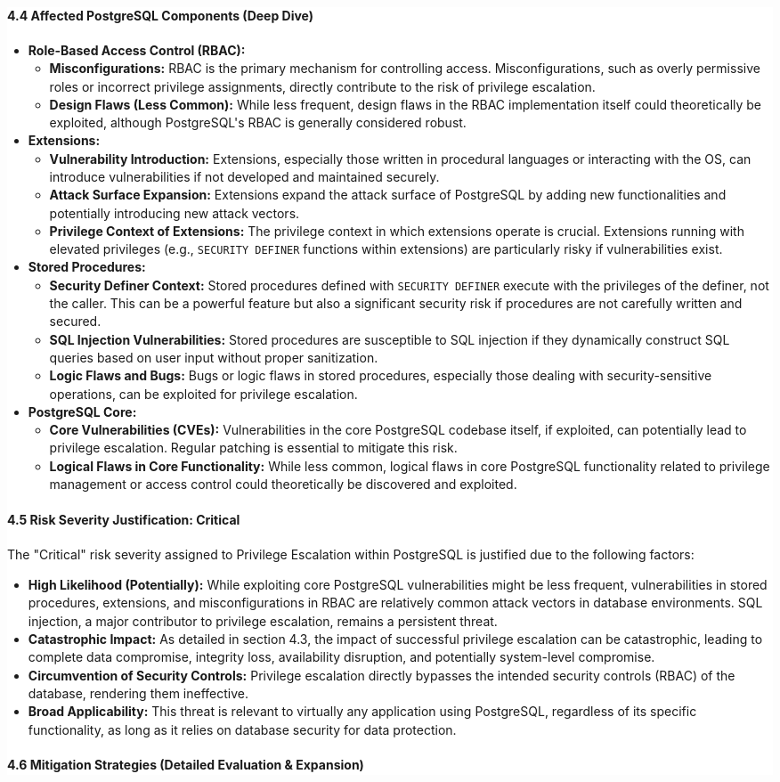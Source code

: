 #### 4.4 Affected PostgreSQL Components (Deep Dive)

*   **Role-Based Access Control (RBAC):**
    *   **Misconfigurations:** RBAC is the primary mechanism for controlling access. Misconfigurations, such as overly permissive roles or incorrect privilege assignments, directly contribute to the risk of privilege escalation.
    *   **Design Flaws (Less Common):** While less frequent, design flaws in the RBAC implementation itself could theoretically be exploited, although PostgreSQL's RBAC is generally considered robust.
*   **Extensions:**
    *   **Vulnerability Introduction:** Extensions, especially those written in procedural languages or interacting with the OS, can introduce vulnerabilities if not developed and maintained securely.
    *   **Attack Surface Expansion:** Extensions expand the attack surface of PostgreSQL by adding new functionalities and potentially introducing new attack vectors.
    *   **Privilege Context of Extensions:**  The privilege context in which extensions operate is crucial. Extensions running with elevated privileges (e.g., `SECURITY DEFINER` functions within extensions) are particularly risky if vulnerabilities exist.
*   **Stored Procedures:**
    *   **Security Definer Context:** Stored procedures defined with `SECURITY DEFINER` execute with the privileges of the definer, not the caller. This can be a powerful feature but also a significant security risk if procedures are not carefully written and secured.
    *   **SQL Injection Vulnerabilities:** Stored procedures are susceptible to SQL injection if they dynamically construct SQL queries based on user input without proper sanitization.
    *   **Logic Flaws and Bugs:**  Bugs or logic flaws in stored procedures, especially those dealing with security-sensitive operations, can be exploited for privilege escalation.
*   **PostgreSQL Core:**
    *   **Core Vulnerabilities (CVEs):**  Vulnerabilities in the core PostgreSQL codebase itself, if exploited, can potentially lead to privilege escalation. Regular patching is essential to mitigate this risk.
    *   **Logical Flaws in Core Functionality:**  While less common, logical flaws in core PostgreSQL functionality related to privilege management or access control could theoretically be discovered and exploited.

#### 4.5 Risk Severity Justification: Critical

The "Critical" risk severity assigned to Privilege Escalation within PostgreSQL is justified due to the following factors:

*   **High Likelihood (Potentially):**  While exploiting core PostgreSQL vulnerabilities might be less frequent, vulnerabilities in stored procedures, extensions, and misconfigurations in RBAC are relatively common attack vectors in database environments. SQL injection, a major contributor to privilege escalation, remains a persistent threat.
*   **Catastrophic Impact:** As detailed in section 4.3, the impact of successful privilege escalation can be catastrophic, leading to complete data compromise, integrity loss, availability disruption, and potentially system-level compromise.
*   **Circumvention of Security Controls:** Privilege escalation directly bypasses the intended security controls (RBAC) of the database, rendering them ineffective.
*   **Broad Applicability:** This threat is relevant to virtually any application using PostgreSQL, regardless of its specific functionality, as long as it relies on database security for data protection.

#### 4.6 Mitigation Strategies (Detailed Evaluation & Expansion)
